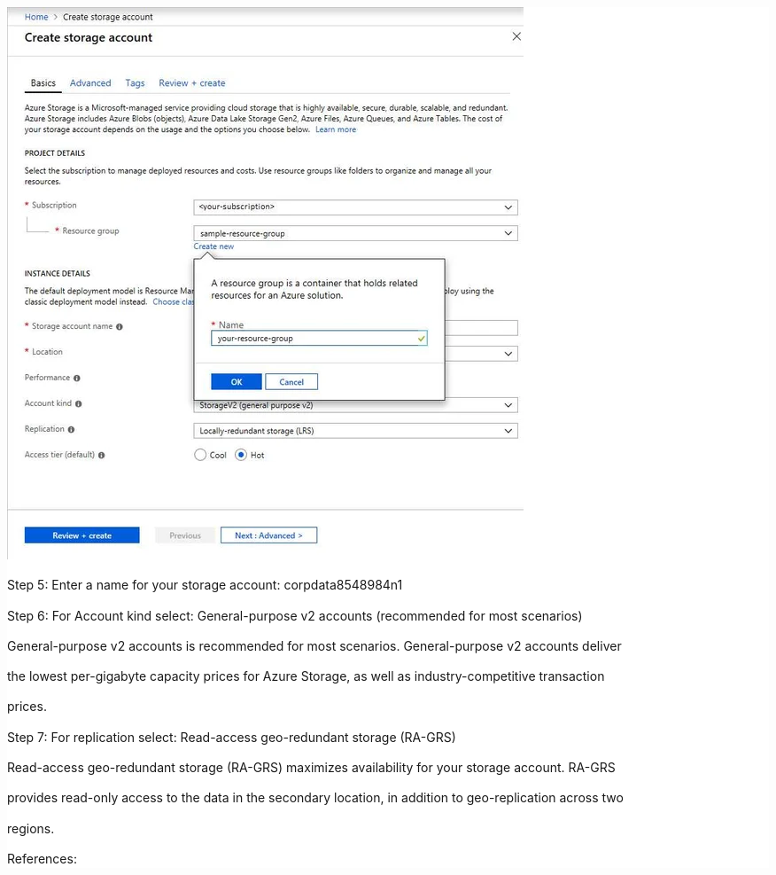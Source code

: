 ![](image/image-180.webp)

Step 5: Enter a name for your storage account: corpdata8548984n1

Step 6: For Account kind select: General-purpose v2 accounts (recommended for most scenarios)

General-purpose v2 accounts is recommended for most scenarios. General-purpose v2 accounts deliver

the lowest per-gigabyte capacity prices for Azure Storage, as well as industry-competitive transaction

prices.

Step 7: For replication select: Read-access geo-redundant storage (RA-GRS)

Read-access geo-redundant storage (RA-GRS) maximizes availability for your storage account. RA-GRS

provides read-only access to the data in the secondary location, in addition to geo-replication across two

regions.

References:
